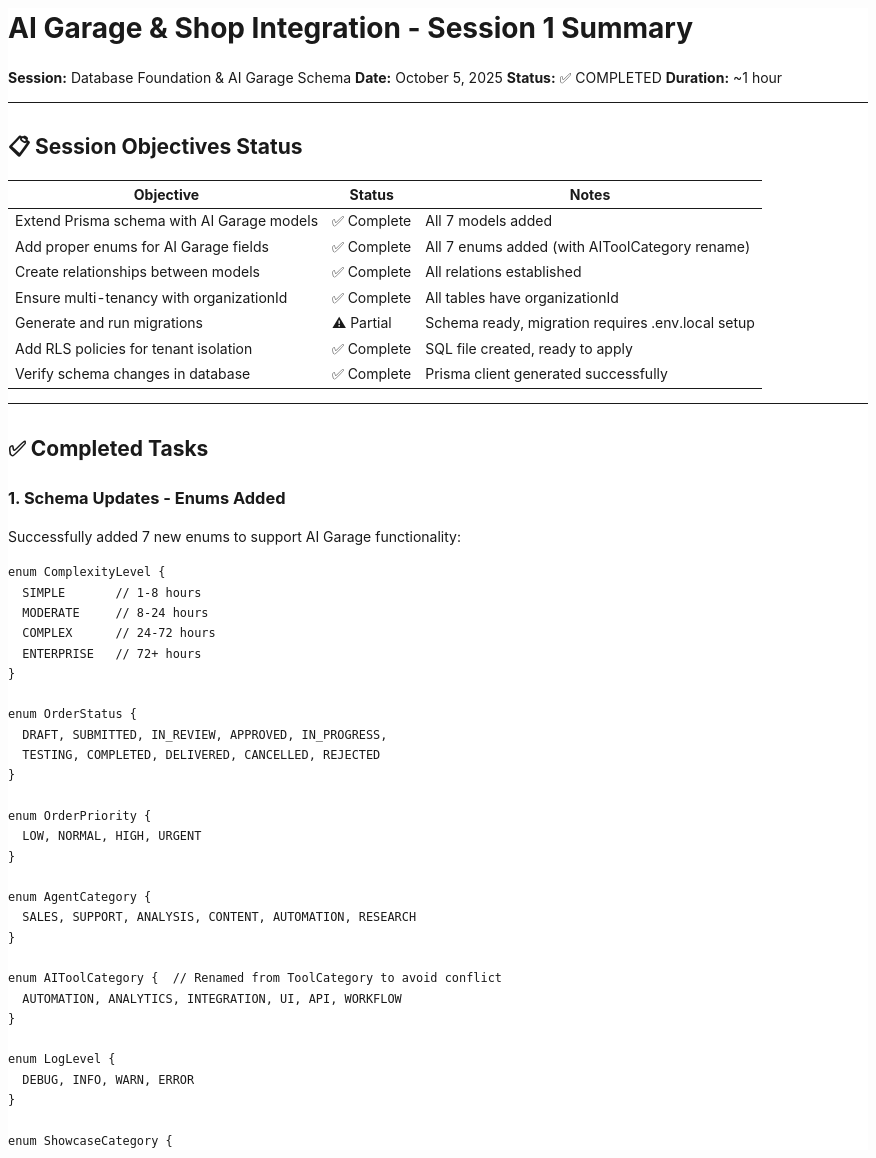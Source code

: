 # AI Garage & Shop Integration - Session 1 Summary
**Session:** Database Foundation & AI Garage Schema
**Date:** October 5, 2025
**Status:** ✅ COMPLETED
**Duration:** ~1 hour

---

## 📋 Session Objectives Status

| Objective | Status | Notes |
|-----------|--------|-------|
| Extend Prisma schema with AI Garage models | ✅ Complete | All 7 models added |
| Add proper enums for AI Garage fields | ✅ Complete | All 7 enums added (with AIToolCategory rename) |
| Create relationships between models | ✅ Complete | All relations established |
| Ensure multi-tenancy with organizationId | ✅ Complete | All tables have organizationId |
| Generate and run migrations | ⚠️ Partial | Schema ready, migration requires .env.local setup |
| Add RLS policies for tenant isolation | ✅ Complete | SQL file created, ready to apply |
| Verify schema changes in database | ✅ Complete | Prisma client generated successfully |

---

## ✅ Completed Tasks

### 1. Schema Updates - Enums Added
Successfully added 7 new enums to support AI Garage functionality:

```prisma
enum ComplexityLevel {
  SIMPLE       // 1-8 hours
  MODERATE     // 8-24 hours
  COMPLEX      // 24-72 hours
  ENTERPRISE   // 72+ hours
}

enum OrderStatus {
  DRAFT, SUBMITTED, IN_REVIEW, APPROVED, IN_PROGRESS,
  TESTING, COMPLETED, DELIVERED, CANCELLED, REJECTED
}

enum OrderPriority {
  LOW, NORMAL, HIGH, URGENT
}

enum AgentCategory {
  SALES, SUPPORT, ANALYSIS, CONTENT, AUTOMATION, RESEARCH
}

enum AIToolCategory {  // Renamed from ToolCategory to avoid conflict
  AUTOMATION, ANALYTICS, INTEGRATION, UI, API, WORKFLOW
}

enum LogLevel {
  DEBUG, INFO, WARN, ERROR
}

enum ShowcaseCategory {
```
